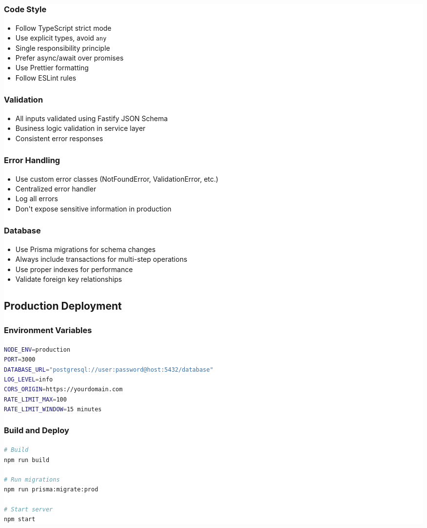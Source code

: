 ### Code Style
- Follow TypeScript strict mode
- Use explicit types, avoid `any`
- Single responsibility principle
- Prefer async/await over promises
- Use Prettier formatting
- Follow ESLint rules

### Validation
- All inputs validated using Fastify JSON Schema
- Business logic validation in service layer
- Consistent error responses

### Error Handling
- Use custom error classes (NotFoundError, ValidationError, etc.)
- Centralized error handler
- Log all errors
- Don't expose sensitive information in production

### Database
- Use Prisma migrations for schema changes
- Always include transactions for multi-step operations
- Use proper indexes for performance
- Validate foreign key relationships

## Production Deployment

### Environment Variables

```bash
NODE_ENV=production
PORT=3000
DATABASE_URL="postgresql://user:password@host:5432/database"
LOG_LEVEL=info
CORS_ORIGIN=https://yourdomain.com
RATE_LIMIT_MAX=100
RATE_LIMIT_WINDOW=15 minutes
```

### Build and Deploy

```bash
# Build
npm run build

# Run migrations
npm run prisma:migrate:prod

# Start server
npm start
```

